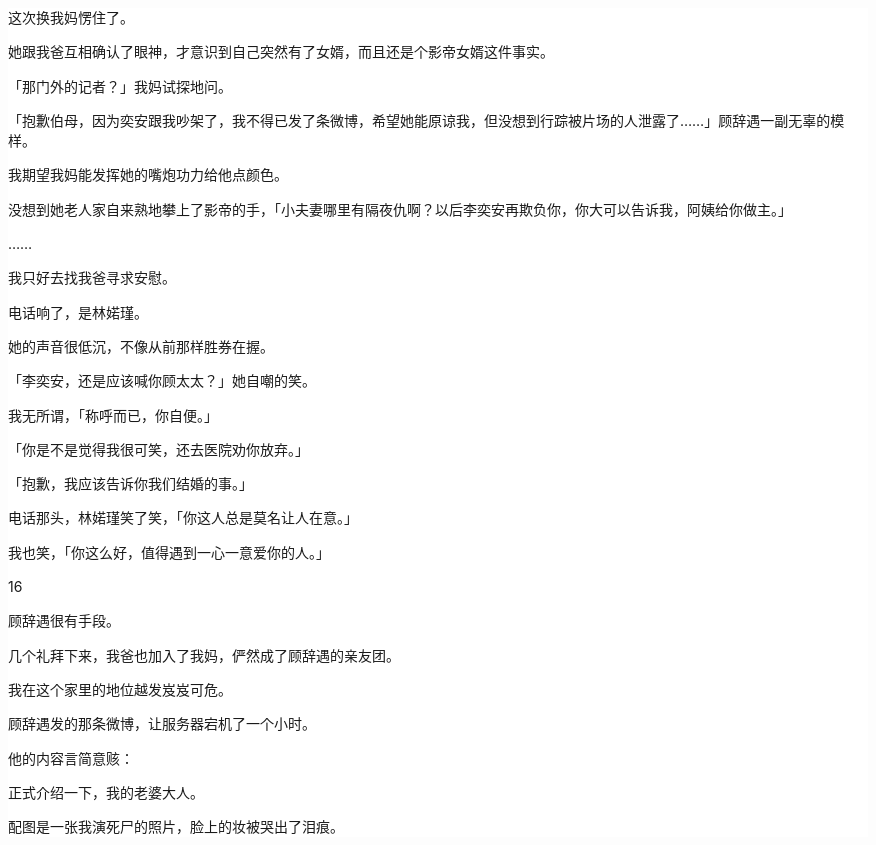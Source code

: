 
这次换我妈愣住了。


她跟我爸互相确认了眼神，才意识到自己突然有了女婿，而且还是个影帝女婿这件事实。


「那门外的记者？」我妈试探地问。


「抱歉伯母，因为奕安跟我吵架了，我不得已发了条微博，希望她能原谅我，但没想到行踪被片场的人泄露了……」顾辞遇一副无辜的模样。


我期望我妈能发挥她的嘴炮功力给他点颜色。


没想到她老人家自来熟地攀上了影帝的手，「小夫妻哪里有隔夜仇啊？以后李奕安再欺负你，你大可以告诉我，阿姨给你做主。」


……


我只好去找我爸寻求安慰。


电话响了，是林婼瑾。


她的声音很低沉，不像从前那样胜券在握。


「李奕安，还是应该喊你顾太太？」她自嘲的笑。


我无所谓，「称呼而已，你自便。」


「你是不是觉得我很可笑，还去医院劝你放弃。」


「抱歉，我应该告诉你我们结婚的事。」


电话那头，林婼瑾笑了笑，「你这人总是莫名让人在意。」


我也笑，「你这么好，值得遇到一心一意爱你的人。」


16


顾辞遇很有手段。


几个礼拜下来，我爸也加入了我妈，俨然成了顾辞遇的亲友团。


我在这个家里的地位越发岌岌可危。


顾辞遇发的那条微博，让服务器宕机了一个小时。


他的内容言简意赅：


正式介绍一下，我的老婆大人。


配图是一张我演死尸的照片，脸上的妆被哭出了泪痕。

